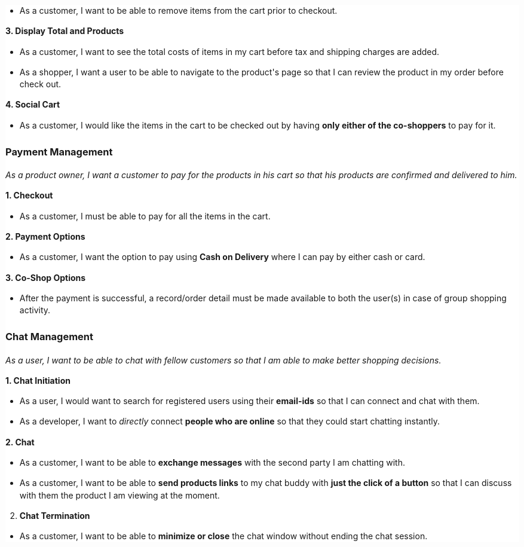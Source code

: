 - As a customer, I want to be able to remove items from the cart prior to checkout.

**3. Display Total and Products**

- As a customer, I want to see the total costs of items in my cart before tax and shipping charges are added.

- As a shopper, I want a user to be able to navigate to the product's page so that I can review the product in my order before check out.

**4. Social Cart**

- As a customer, I would like the items in the cart to be checked out by having **only either of the co-shoppers** to pay for it.


### Payment Management
_As a product owner, I want a customer to pay for the products in his cart so that his products are confirmed and delivered to him._

**1. Checkout**

- As a customer, I must be able to pay for all the items in the cart.

**2. Payment Options**

- As a customer, I want the option to pay using **Cash on Delivery** where I can pay by either cash or card.

**3. Co-Shop Options**

- After the payment is successful, a record/order detail must be made available to both the user(s) in case of group shopping activity.


### Chat Management
_As a user, I want to be able to chat with fellow customers so that I am able to make better shopping decisions._

**1. Chat Initiation**

- As a user, I would want to search for registered users using their **email-ids** so that I can connect and chat with them.

- As a developer, I want to *directly* connect **people who are online** so that they could start chatting instantly.

**2. Chat**

- As a customer, I want to be able to **exchange messages** with the second party I am chatting with.

- As a customer, I want to be able to **send products links** to my chat buddy with **just the click of a button** so that I can discuss with them the product I am viewing at the moment.

2. **Chat Termination**

- As a customer, I want to be able to **minimize or close** the chat window without ending the chat session.
